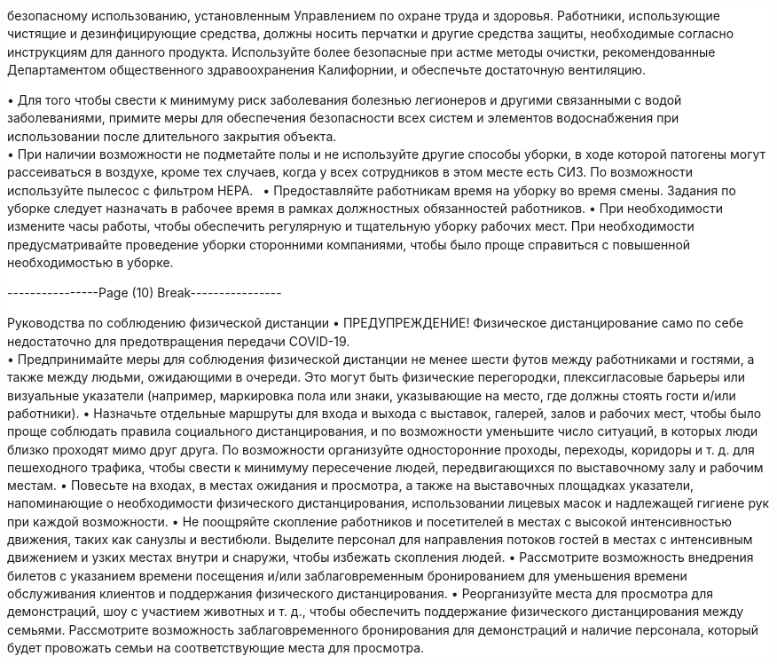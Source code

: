 безопасному использованию, установленным Управлением по охране 
труда и здоровья. Работники, использующие чистящие и 
дезинфицирующие средства, должны носить перчатки и другие 
средства защиты, необходимые согласно инструкциям для данного 
продукта. Используйте более безопасные при астме методы очистки, 
рекомендованные Департаментом общественного здравоохранения 
Калифорнии, и обеспечьте достаточную вентиляцию. 
 
 
• Для того чтобы свести к минимуму риск заболевания болезнью 
легионеров и другими связанными с водой заболеваниями,  примите 
меры для обеспечения безопасности всех систем и элементов 
водоснабжения при использовании после длительного закрытия 
объекта.   
• При наличии возможности не подметайте полы и не используйте другие 
способы уборки, в ходе которой патогены могут рассеиваться в воздухе, 
кроме тех случаев, когда у всех сотрудников в этом месте есть СИЗ. По 
возможности используйте пылесос с фильтром HEPA. 
• Предоставляйте работникам время на уборку во время смены. Задания 
по уборке следует назначать в рабочее время в рамках должностных 
обязанностей работников. 
• При необходимости измените часы работы, чтобы обеспечить 
регулярную и тщательную уборку рабочих мест. При необходимости 
предусматривайте проведение уборки сторонними компаниями, чтобы 
было проще справиться с повышенной необходимостью в уборке. 
 
----------------Page (10) Break----------------
 
Руководства по соблюдению физической 
дистанции 
• ПРЕДУПРЕЖДЕНИЕ! Физическое дистанцирование само по себе 
недостаточно для предотвращения передачи COVID-19.  
• Предпринимайте меры для соблюдения физической дистанции не 
менее шести футов между работниками и гостями, а также между 
людьми, ожидающими в очереди. Это могут быть физические 
перегородки, плексигласовые барьеры или визуальные указатели 
(например, маркировка пола или знаки, указывающие на место, где 
должны стоять гости и/или работники). 
• Назначьте отдельные маршруты для входа и выхода с выставок, 
галерей, залов и рабочих мест, чтобы было проще соблюдать 
правила социального дистанцирования, и по возможности 
уменьшите число ситуаций, в которых люди близко проходят мимо 
друг друга. По возможности организуйте односторонние проходы, 
переходы, коридоры и т. д. для пешеходного трафика, чтобы свести к 
минимуму пересечение людей, передвигающихся по выставочному 
залу и рабочим местам. 
• Повесьте на входах, в местах ожидания и просмотра, а также на 
выставочных площадках указатели, напоминающие о необходимости 
физического дистанцирования, использовании лицевых масок и 
надлежащей гигиене рук при каждой возможности. 
• Не поощряйте скопление работников и посетителей в местах с 
высокой интенсивностью движения, таких как санузлы и вестибюли. 
Выделите персонал для направления потоков гостей в местах с 
интенсивным движением и узких местах внутри и снаружи, чтобы 
избежать скопления людей. 
• Рассмотрите возможность внедрения билетов с указанием времени 
посещения и/или заблаговременным бронированием для 
уменьшения времени обслуживания клиентов и поддержания 
физического дистанцирования. 
• Реорганизуйте места для просмотра для демонстраций, шоу 
с участием животных и т. д., чтобы обеспечить поддержание 
физического дистанцирования между семьями. Рассмотрите 
возможность заблаговременного бронирования для демонстраций и 
наличие персонала, который будет провожать семьи на 
соответствующие места для просмотра. 